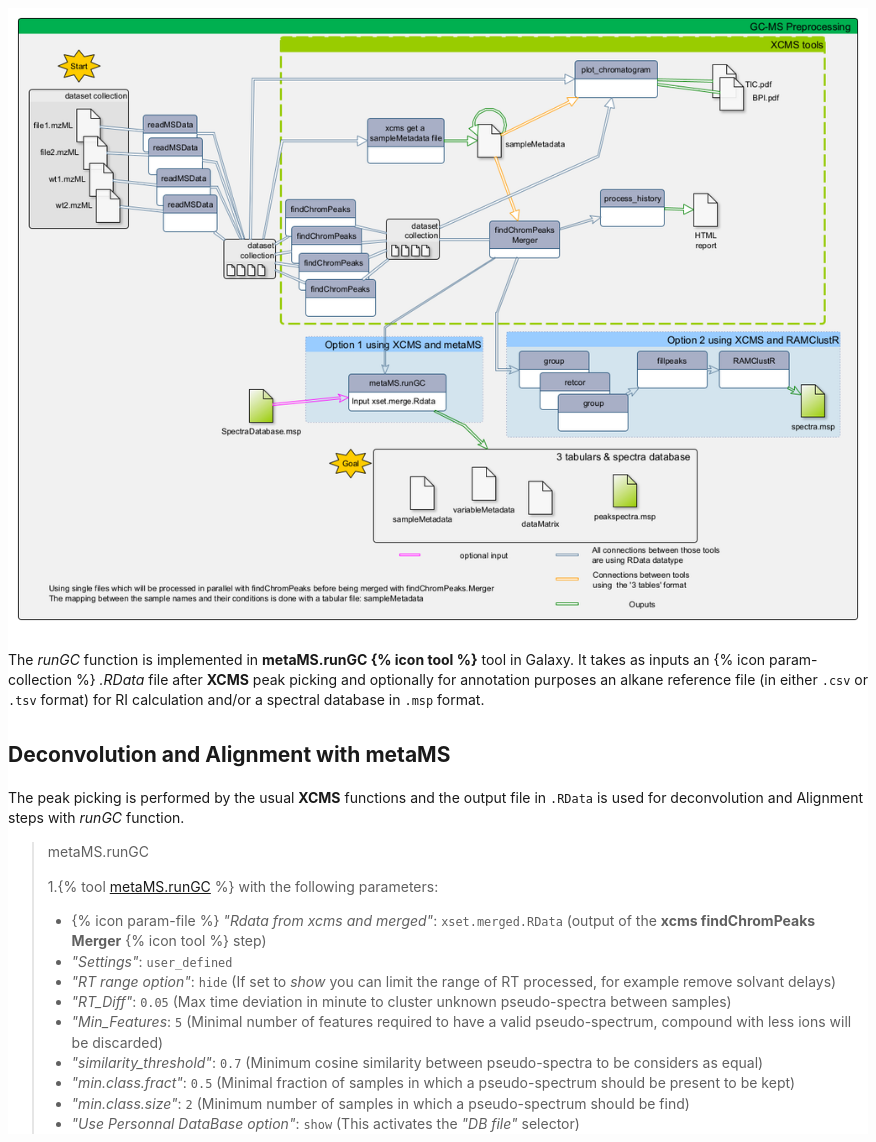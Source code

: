 ![Workflow diagram of metaMS for GC-MS data analysis](../../images/tuto_gcms_workflow_2options.png "Workflow of metaMS for GC-MS data")

The *runGC* function is implemented in **metaMS.runGC {% icon tool %}** tool in Galaxy. It takes as inputs an {% icon param-collection %} *.RData* file after **XCMS** peak picking  and optionally for annotation purposes an alkane reference file (in either `.csv` or `.tsv` format) for RI calculation and/or a spectral database in `.msp` format.


## Deconvolution and Alignment with metaMS

The peak picking is performed by the usual **XCMS** functions and the output file in `.RData` is used for deconvolution and Alignment steps with *runGC* function.

> <hands-on-title> metaMS.runGC </hands-on-title>
> 
> 1.{% tool [metaMS.runGC](toolshed.g2.bx.psu.edu/repos/yguitton/metams_rungc/metams_runGC/3.0.0+metaMS1.24.0-galaxy0) %}  with the following parameters: 
>   - {% icon param-file %} *"Rdata from xcms and merged"*: `xset.merged.RData` (output of the **xcms findChromPeaks Merger** {% icon tool %} step)
>   - *"Settings"*: `user_defined`
>   - *"RT range option"*: `hide` (If set to *show* you can limit the range of RT processed, for example remove solvant delays)
>   - *"RT_Diff"*: `0.05` (Max time deviation in minute to cluster unknown pseudo-spectra between samples)
>   - *"Min_Features*: `5` (Minimal number of features required to have a valid pseudo-spectrum, compound with less ions will be discarded)
>   - *"similarity_threshold"*: `0.7` (Minimum cosine similarity between pseudo-spectra to be considers as equal)
>   - *"min.class.fract"*: `0.5` (Minimal fraction of samples in which a pseudo-spectrum should be present to be kept) 
>   - *"min.class.size"*: `2` (Minimum number of samples in which a pseudo-spectrum should be find) 
>   - *"Use Personnal DataBase option"*: `show` (This activates the *"DB file"* selector) 